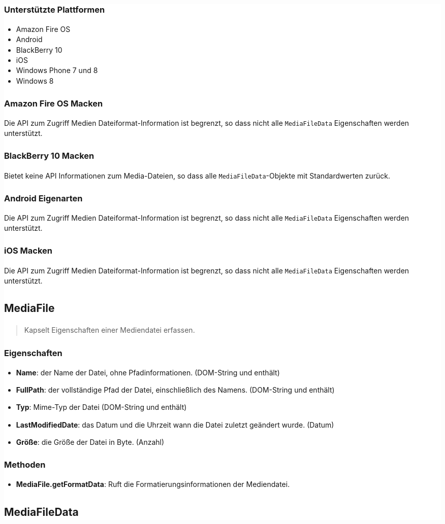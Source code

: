 ### Unterstützte Plattformen

* Amazon Fire OS
* Android
* BlackBerry 10
* iOS
* Windows Phone 7 und 8
* Windows 8

### Amazon Fire OS Macken

Die API zum Zugriff Medien Dateiformat-Information ist begrenzt, so dass nicht alle `MediaFileData` Eigenschaften werden
unterstützt.

### BlackBerry 10 Macken

Bietet keine API Informationen zum Media-Dateien, so dass alle `MediaFileData`-Objekte mit Standardwerten zurück.

### Android Eigenarten

Die API zum Zugriff Medien Dateiformat-Information ist begrenzt, so dass nicht alle `MediaFileData` Eigenschaften werden
unterstützt.

### iOS Macken

Die API zum Zugriff Medien Dateiformat-Information ist begrenzt, so dass nicht alle `MediaFileData` Eigenschaften werden
unterstützt.

## MediaFile

> Kapselt Eigenschaften einer Mediendatei erfassen.

### Eigenschaften

* **Name**: der Name der Datei, ohne Pfadinformationen. (DOM-String und enthält)

* **FullPath**: der vollständige Pfad der Datei, einschließlich des Namens. (DOM-String und enthält)

* **Typ**: Mime-Typ der Datei (DOM-String und enthält)

* **LastModifiedDate**: das Datum und die Uhrzeit wann die Datei zuletzt geändert wurde. (Datum)

* **Größe**: die Größe der Datei in Byte. (Anzahl)

### Methoden

* **MediaFile.getFormatData**: Ruft die Formatierungsinformationen der Mediendatei.

## MediaFileData
